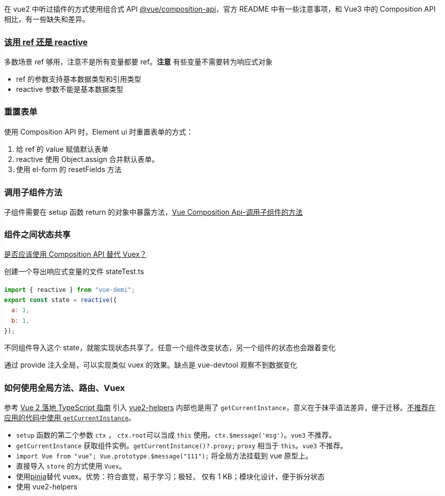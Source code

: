 在 vue2 中听过插件的方式使用组合式 API [@vue/composition-api](https://github.com/vuejs/composition-api)，官方 README 中有一些注意事项，和 Vue3 中的 Composition API 相比，有一些缺失和差异。

### [该用 ref 还是 reactive](https://www.bilibili.com/video/BV19Q4y1e75C?p=1&share_medium=iphone_b&share_plat=ios&share_session_id=A798B558-752B-4F7A-A31A-A932E9C3C2F5&share_source=WEIXIN&share_tag=s_i&timestamp=1641999797&unique_k=o5mOAAI)

多数场景 ref 够用，注意不是所有变量都要 ref。**注意** 有些变量不需要转为响应式对象

- ref 的参数支持基本数据类型和引用类型
- reactive 参数不能是基本数据类型

### 重置表单

使用 Composition API 时，Element ui 时重置表单的方式：

1. 给 ref 的 value 赋值默认表单
2. reactive 使用 Object.assign 合并默认表单。
3. 使用 el-form 的 resetFields 方法

### 调用子组件方法

子组件需要在 setup 函数 return 的对象中暴露方法，[Vue Composition Api-调用子组件的方法](https://www.5axxw.com/questions/content/zswwzk)

### 组件之间状态共享

[是否应该使用 Composition API 替代 Vuex？](https://zhuanlan.zhihu.com/p/320445941)

创建一个导出响应式变量的文件 stateTest.ts

```js
import { reactive } from "vue-demi";
export const state = reactive({
  a: 1,
  b: 1,
});
```

不同组件导入这个 state，就能实现状态共享了。任意一个组件改变状态，另一个组件的状态也会跟着变化

通过 provide 注入全局，可以实现类似 vuex 的效果。缺点是 vue-devtool 观察不到数据变化

### 如何使用全局方法、路由、Vuex

参考 [Vue 2 落地 TypeScript 指南](https://juejin.cn/post/6990543774552162340#heading-8) 引入 [vue2-helpers](https://github.com/ambit-tsai/vue2-helpers#readme) 内部也是用了 `getCurrentInstance`，意义在于抹平语法差异，便于迁移。[不推荐在应用的代码中使用 `getCurrentInstance`](https://v3.cn.vuejs.org/api/composition-api.html#getcurrentinstance)。

- `setup` 函数的第二个参数 `ctx` ， `ctx.root`可以当成 `this` 使用。`ctx.$message('msg')`。`vue3` 不推荐。
- `getCurrentInstance` 获取组件实例。`getCurrentInstance()?.proxy;` `proxy` 相当于 `this`。`vue3` 不推荐。
- `import Vue from "vue"; Vue.prototype.$message("111");` 将全局方法挂载到 vue 原型上。
- 直接导入 `store` 的方式使用 `Vuex`。
- 使用[pinia](https://github.com/vuejs/pinia)替代 vuex。优势：符合直觉，易于学习；极轻， 仅有 1 KB；模块化设计，便于拆分状态
- 使用 vue2-helpers
